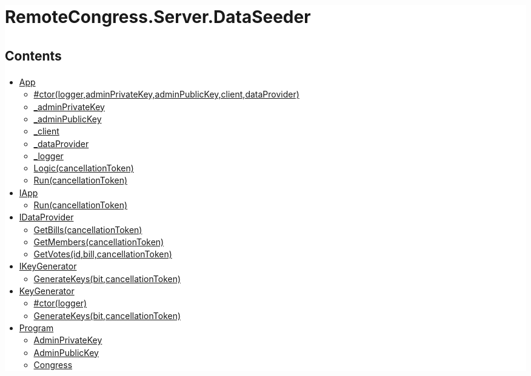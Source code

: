 <a name='assembly'></a>
# RemoteCongress.Server.DataSeeder

## Contents

- [App](#T-RemoteCongress-Server-DataSeeder-App 'RemoteCongress.Server.DataSeeder.App')
  - [#ctor(logger,adminPrivateKey,adminPublicKey,client,dataProvider)](#M-RemoteCongress-Server-DataSeeder-App-#ctor-Microsoft-Extensions-Logging-ILogger{RemoteCongress-Server-DataSeeder-App},System-String,System-String,RemoteCongress-Client-IRemoteCongressClient,RemoteCongress-Server-DataSeeder-IDataProvider- 'RemoteCongress.Server.DataSeeder.App.#ctor(Microsoft.Extensions.Logging.ILogger{RemoteCongress.Server.DataSeeder.App},System.String,System.String,RemoteCongress.Client.IRemoteCongressClient,RemoteCongress.Server.DataSeeder.IDataProvider)')
  - [_adminPrivateKey](#F-RemoteCongress-Server-DataSeeder-App-_adminPrivateKey 'RemoteCongress.Server.DataSeeder.App._adminPrivateKey')
  - [_adminPublicKey](#F-RemoteCongress-Server-DataSeeder-App-_adminPublicKey 'RemoteCongress.Server.DataSeeder.App._adminPublicKey')
  - [_client](#F-RemoteCongress-Server-DataSeeder-App-_client 'RemoteCongress.Server.DataSeeder.App._client')
  - [_dataProvider](#F-RemoteCongress-Server-DataSeeder-App-_dataProvider 'RemoteCongress.Server.DataSeeder.App._dataProvider')
  - [_logger](#F-RemoteCongress-Server-DataSeeder-App-_logger 'RemoteCongress.Server.DataSeeder.App._logger')
  - [Logic(cancellationToken)](#M-RemoteCongress-Server-DataSeeder-App-Logic-System-Threading-CancellationToken- 'RemoteCongress.Server.DataSeeder.App.Logic(System.Threading.CancellationToken)')
  - [Run(cancellationToken)](#M-RemoteCongress-Server-DataSeeder-App-Run-System-Threading-CancellationToken- 'RemoteCongress.Server.DataSeeder.App.Run(System.Threading.CancellationToken)')
- [IApp](#T-RemoteCongress-Server-DataSeeder-IApp 'RemoteCongress.Server.DataSeeder.IApp')
  - [Run(cancellationToken)](#M-RemoteCongress-Server-DataSeeder-IApp-Run-System-Threading-CancellationToken- 'RemoteCongress.Server.DataSeeder.IApp.Run(System.Threading.CancellationToken)')
- [IDataProvider](#T-RemoteCongress-Server-DataSeeder-IDataProvider 'RemoteCongress.Server.DataSeeder.IDataProvider')
  - [GetBills(cancellationToken)](#M-RemoteCongress-Server-DataSeeder-IDataProvider-GetBills-System-Threading-CancellationToken- 'RemoteCongress.Server.DataSeeder.IDataProvider.GetBills(System.Threading.CancellationToken)')
  - [GetMembers(cancellationToken)](#M-RemoteCongress-Server-DataSeeder-IDataProvider-GetMembers-System-Threading-CancellationToken- 'RemoteCongress.Server.DataSeeder.IDataProvider.GetMembers(System.Threading.CancellationToken)')
  - [GetVotes(id,bill,cancellationToken)](#M-RemoteCongress-Server-DataSeeder-IDataProvider-GetVotes-System-String,RemoteCongress-Common-VerifiedData{RemoteCongress-Common-Bill},System-Threading-CancellationToken- 'RemoteCongress.Server.DataSeeder.IDataProvider.GetVotes(System.String,RemoteCongress.Common.VerifiedData{RemoteCongress.Common.Bill},System.Threading.CancellationToken)')
- [IKeyGenerator](#T-RemoteCongress-Server-DataSeeder-IKeyGenerator 'RemoteCongress.Server.DataSeeder.IKeyGenerator')
  - [GenerateKeys(bit,cancellationToken)](#M-RemoteCongress-Server-DataSeeder-IKeyGenerator-GenerateKeys-System-Int32,System-Threading-CancellationToken- 'RemoteCongress.Server.DataSeeder.IKeyGenerator.GenerateKeys(System.Int32,System.Threading.CancellationToken)')
- [KeyGenerator](#T-RemoteCongress-Server-DataSeeder-KeyGenerator 'RemoteCongress.Server.DataSeeder.KeyGenerator')
  - [#ctor(logger)](#M-RemoteCongress-Server-DataSeeder-KeyGenerator-#ctor-Microsoft-Extensions-Logging-ILogger{RemoteCongress-Server-DataSeeder-KeyGenerator}- 'RemoteCongress.Server.DataSeeder.KeyGenerator.#ctor(Microsoft.Extensions.Logging.ILogger{RemoteCongress.Server.DataSeeder.KeyGenerator})')
  - [GenerateKeys(bit,cancellationToken)](#M-RemoteCongress-Server-DataSeeder-KeyGenerator-GenerateKeys-System-Int32,System-Threading-CancellationToken- 'RemoteCongress.Server.DataSeeder.KeyGenerator.GenerateKeys(System.Int32,System.Threading.CancellationToken)')
- [Program](#T-RemoteCongress-Server-DataSeeder-Program 'RemoteCongress.Server.DataSeeder.Program')
  - [AdminPrivateKey](#F-RemoteCongress-Server-DataSeeder-Program-AdminPrivateKey 'RemoteCongress.Server.DataSeeder.Program.AdminPrivateKey')
  - [AdminPublicKey](#F-RemoteCongress-Server-DataSeeder-Program-AdminPublicKey 'RemoteCongress.Server.DataSeeder.Program.AdminPublicKey')
  - [Congress](#F-RemoteCongress-Server-DataSeeder-Program-Congress 'RemoteCongress.Server.DataSeeder.Program.Congress')